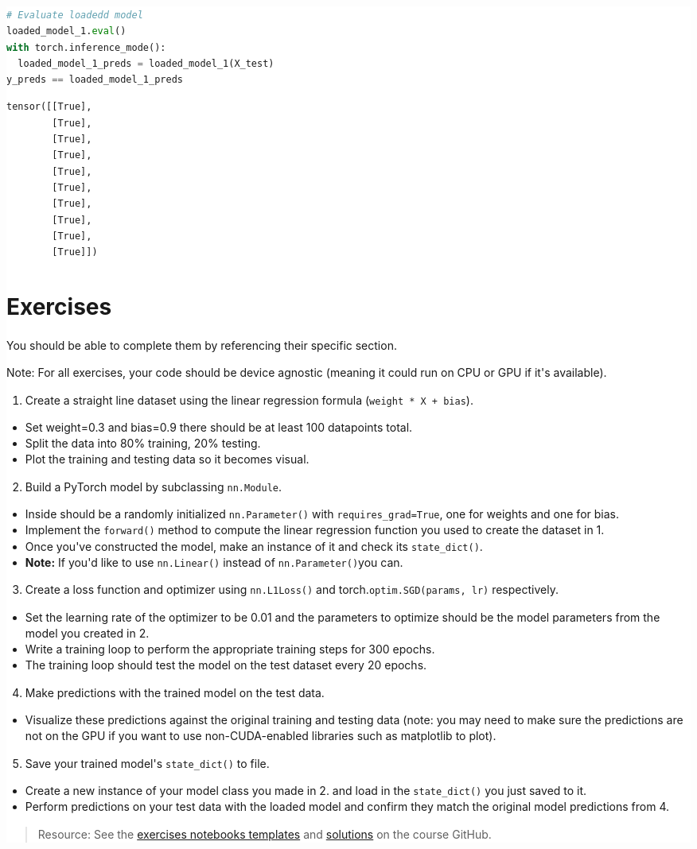 


```python
# Evaluate loadedd model
loaded_model_1.eval()
with torch.inference_mode():
  loaded_model_1_preds = loaded_model_1(X_test)
y_preds == loaded_model_1_preds
```




    tensor([[True],
            [True],
            [True],
            [True],
            [True],
            [True],
            [True],
            [True],
            [True],
            [True]])



# Exercises

You should be able to complete them by referencing their specific section.

Note: For all exercises, your code should be device agnostic (meaning it could run on CPU or GPU if it's available).

1. Create a straight line dataset using the linear regression formula (`weight * X + bias`).
- Set weight=0.3 and bias=0.9 there should be at least 100 datapoints total.
- Split the data into 80% training, 20% testing.
- Plot the training and testing data so it becomes visual.

2. Build a PyTorch model by subclassing `nn.Module`.
- Inside should be a randomly initialized `nn.Parameter()` with `requires_grad=True`, one for weights and one for bias.
- Implement the `forward()` method to compute the linear regression function you used to create the dataset in 1.
- Once you've constructed the model, make an instance of it and check its `state_dict()`.
- **Note:** If you'd like to use `nn.Linear()` instead of `nn.Parameter()`you can.
3. Create a loss function and optimizer using `nn.L1Loss()` and torch.`optim.SGD(params, lr)` respectively.
- Set the learning rate of the optimizer to be 0.01 and the parameters to optimize should be the model parameters from the model you created in 2.
- Write a training loop to perform the appropriate training steps for 300 epochs.
- The training loop should test the model on the test dataset every 20 epochs.
4. Make predictions with the trained model on the test data.
- Visualize these predictions against the original training and testing data (note: you may need to make sure the predictions are not on the GPU if you want to use non-CUDA-enabled libraries such as matplotlib to plot).
5. Save your trained model's `state_dict()` to file.
- Create a new instance of your model class you made in 2. and load in the `state_dict()` you just saved to it.
- Perform predictions on your test data with the loaded model and confirm they match the original model predictions from 4.
>Resource: See the [exercises notebooks templates](https://github.com/mrdbourke/pytorch-deep-learning/tree/main/extras/exercises) and [solutions](https://github.com/mrdbourke/pytorch-deep-learning/tree/main/extras/solutions) on the course GitHub.
